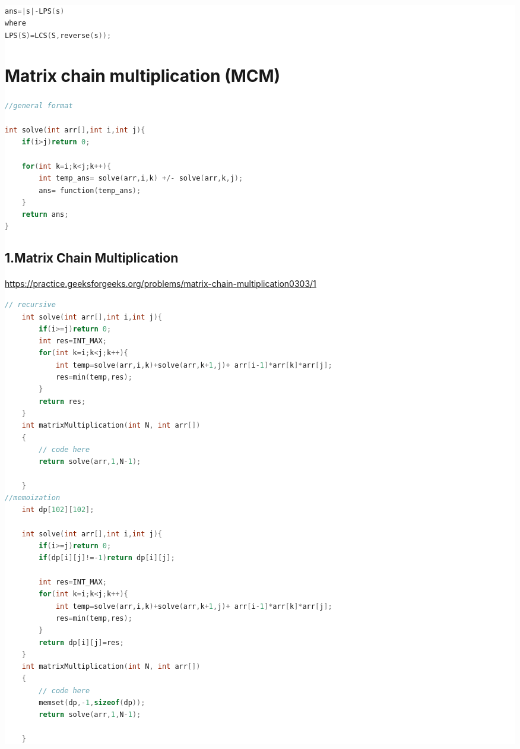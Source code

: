 ```cpp
ans=|s|-LPS(s)
where
LPS(S)=LCS(S,reverse(s));
```

# Matrix chain multiplication (MCM)
```cpp
//general format

int solve(int arr[],int i,int j){
    if(i>j)return 0;

    for(int k=i;k<j;k++){
        int temp_ans= solve(arr,i,k) +/- solve(arr,k,j);
        ans= function(temp_ans);
    }
    return ans;
}
```
## 1.Matrix Chain Multiplication
https://practice.geeksforgeeks.org/problems/matrix-chain-multiplication0303/1
```cpp
// recursive
    int solve(int arr[],int i,int j){
        if(i>=j)return 0;
        int res=INT_MAX;
        for(int k=i;k<j;k++){
            int temp=solve(arr,i,k)+solve(arr,k+1,j)+ arr[i-1]*arr[k]*arr[j];
            res=min(temp,res);
        }
        return res;
    }
    int matrixMultiplication(int N, int arr[])
    {
        // code here
        return solve(arr,1,N-1);
        
    }
//memoization
    int dp[102][102];
    
    int solve(int arr[],int i,int j){
        if(i>=j)return 0;
        if(dp[i][j]!=-1)return dp[i][j];
        
        int res=INT_MAX;
        for(int k=i;k<j;k++){
            int temp=solve(arr,i,k)+solve(arr,k+1,j)+ arr[i-1]*arr[k]*arr[j];
            res=min(temp,res);
        }
        return dp[i][j]=res;
    }
    int matrixMultiplication(int N, int arr[])
    {
        // code here
        memset(dp,-1,sizeof(dp));
        return solve(arr,1,N-1);
        
    }
```